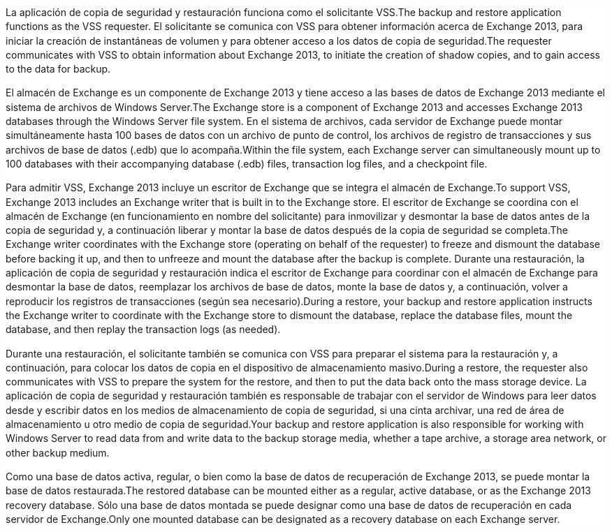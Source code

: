 <span data-ttu-id="b8c98-158">La aplicación de copia de seguridad y restauración funciona como el solicitante VSS.</span><span class="sxs-lookup"><span data-stu-id="b8c98-158">The backup and restore application functions as the VSS requester.</span></span> <span data-ttu-id="b8c98-159">El solicitante se comunica con VSS para obtener información acerca de Exchange 2013, para iniciar la creación de instantáneas de volumen y para obtener acceso a los datos de copia de seguridad.</span><span class="sxs-lookup"><span data-stu-id="b8c98-159">The requester communicates with VSS to obtain information about Exchange 2013, to initiate the creation of shadow copies, and to gain access to the data for backup.</span></span> 
  
<span data-ttu-id="b8c98-160">El almacén de Exchange es un componente de Exchange 2013 y tiene acceso a las bases de datos de Exchange 2013 mediante el sistema de archivos de Windows Server.</span><span class="sxs-lookup"><span data-stu-id="b8c98-160">The Exchange store is a component of Exchange 2013 and accesses Exchange 2013 databases through the Windows Server file system.</span></span> <span data-ttu-id="b8c98-161">En el sistema de archivos, cada servidor de Exchange puede montar simultáneamente hasta 100 bases de datos con un archivo de punto de control, los archivos de registro de transacciones y sus archivos de base de datos (.edb) que lo acompaña.</span><span class="sxs-lookup"><span data-stu-id="b8c98-161">Within the file system, each Exchange server can simultaneously mount up to 100 databases with their accompanying database (.edb) files, transaction log files, and a checkpoint file.</span></span>
  
<span data-ttu-id="b8c98-162">Para admitir VSS, Exchange 2013 incluye un escritor de Exchange que se integra el almacén de Exchange.</span><span class="sxs-lookup"><span data-stu-id="b8c98-162">To support VSS, Exchange 2013 includes an Exchange writer that is built in to the Exchange store.</span></span> <span data-ttu-id="b8c98-163">El escritor de Exchange se coordina con el almacén de Exchange (en funcionamiento en nombre del solicitante) para inmovilizar y desmontar la base de datos antes de la copia de seguridad y, a continuación liberar y montar la base de datos después de la copia de seguridad se completa.</span><span class="sxs-lookup"><span data-stu-id="b8c98-163">The Exchange writer coordinates with the Exchange store (operating on behalf of the requester) to freeze and dismount the database before backing it up, and then to unfreeze and mount the database after the backup is complete.</span></span> <span data-ttu-id="b8c98-164">Durante una restauración, la aplicación de copia de seguridad y restauración indica el escritor de Exchange para coordinar con el almacén de Exchange para desmontar la base de datos, reemplazar los archivos de base de datos, monte la base de datos y, a continuación, volver a reproducir los registros de transacciones (según sea necesario).</span><span class="sxs-lookup"><span data-stu-id="b8c98-164">During a restore, your backup and restore application instructs the Exchange writer to coordinate with the Exchange store to dismount the database, replace the database files, mount the database, and then replay the transaction logs (as needed).</span></span>
  
<span data-ttu-id="b8c98-165">Durante una restauración, el solicitante también se comunica con VSS para preparar el sistema para la restauración y, a continuación, para colocar los datos de copia en el dispositivo de almacenamiento masivo.</span><span class="sxs-lookup"><span data-stu-id="b8c98-165">During a restore, the requester also communicates with VSS to prepare the system for the restore, and then to put the data back onto the mass storage device.</span></span> <span data-ttu-id="b8c98-166">La aplicación de copia de seguridad y restauración también es responsable de trabajar con el servidor de Windows para leer datos desde y escribir datos en los medios de almacenamiento de copia de seguridad, si una cinta archivar, una red de área de almacenamiento u otro medio de copia de seguridad.</span><span class="sxs-lookup"><span data-stu-id="b8c98-166">Your backup and restore application is also responsible for working with Windows Server to read data from and write data to the backup storage media, whether a tape archive, a storage area network, or other backup medium.</span></span>
  
<span data-ttu-id="b8c98-167">Como una base de datos activa, regular, o bien como la base de datos de recuperación de Exchange 2013, se puede montar la base de datos restaurada.</span><span class="sxs-lookup"><span data-stu-id="b8c98-167">The restored database can be mounted either as a regular, active database, or as the Exchange 2013 recovery database.</span></span> <span data-ttu-id="b8c98-168">Sólo una base de datos montada se puede designar como una base de datos de recuperación en cada servidor de Exchange.</span><span class="sxs-lookup"><span data-stu-id="b8c98-168">Only one mounted database can be designated as a recovery database on each Exchange server.</span></span>
  